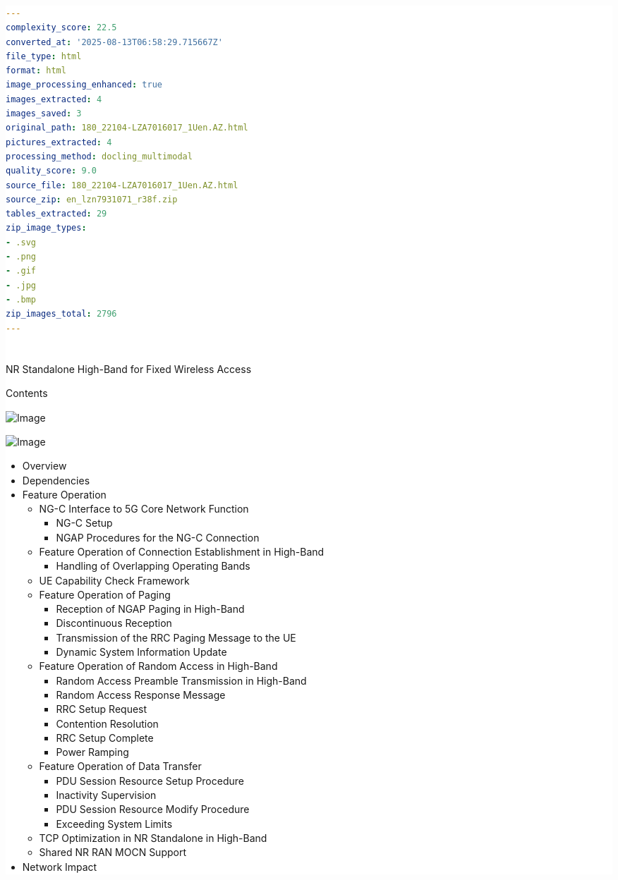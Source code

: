 ```yaml
---
complexity_score: 22.5
converted_at: '2025-08-13T06:58:29.715667Z'
file_type: html
format: html
image_processing_enhanced: true
images_extracted: 4
images_saved: 3
original_path: 180_22104-LZA7016017_1Uen.AZ.html
pictures_extracted: 4
processing_method: docling_multimodal
quality_score: 9.0
source_file: 180_22104-LZA7016017_1Uen.AZ.html
source_zip: en_lzn7931071_r38f.zip
tables_extracted: 29
zip_image_types:
- .svg
- .png
- .gif
- .jpg
- .bmp
zip_images_total: 2796
---
```


# 

NR Standalone High-Band for Fixed Wireless Access

Contents

![Image](../images/180_22104-LZA7016017_1Uen.AZ/additional_3_CP.png)

![Image](../images/180_22104-LZA7016017_1Uen.AZ/additional_3_CP.png)

- Overview
- Dependencies
- Feature Operation
    - NG-C Interface to 5G Core Network Function
        - NG-C Setup
        - NGAP Procedures for the NG-C Connection
    - Feature Operation of Connection Establishment in High-Band
        - Handling of Overlapping Operating Bands
    - UE Capability Check Framework
    - Feature Operation of Paging
        - Reception of NGAP Paging in High-Band
        - Discontinuous Reception
        - Transmission of the RRC Paging Message to the UE
        - Dynamic System Information Update
    - Feature Operation of Random Access in High-Band
        - Random Access Preamble Transmission in High-Band
        - Random Access Response Message
        - RRC Setup Request
        - Contention Resolution
        - RRC Setup Complete
        - Power Ramping
    - Feature Operation of Data Transfer
        - PDU Session Resource Setup Procedure
        - Inactivity Supervision
        - PDU Session Resource Modify Procedure
        - Exceeding System Limits
    - TCP Optimization in NR Standalone in High-Band
    - Shared NR RAN MOCN Support
- Network Impact